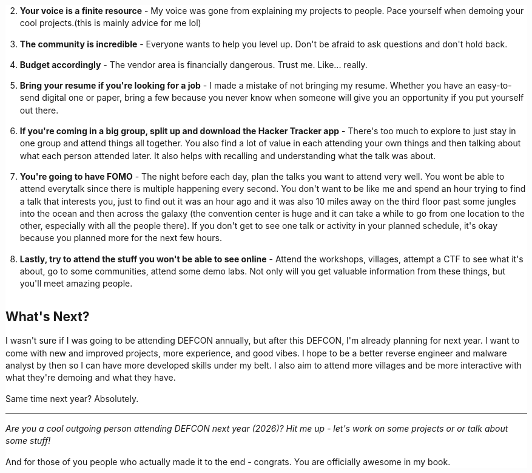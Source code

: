 2. **Your voice is a finite resource** - My voice was gone from explaining my projects to people. Pace yourself when demoing your cool projects.(this is mainly advice for me lol)

3. **The community is incredible** - Everyone wants to help you level up. Don't be afraid to ask questions and don't hold back.

4. **Budget accordingly** - The vendor area is financially dangerous. Trust me. Like... really.

5. **Bring your resume if you're looking for a job** - I made a mistake of not bringing my resume. Whether you have an easy-to-send digital one or paper, bring a few because you never know when someone will give you an opportunity if you put yourself out there.

6. **If you're coming in a big group, split up and download the Hacker Tracker app** - There's too much to explore to just stay in one group and attend things all together. You also find a lot of value in each attending your own things and then talking about what each person attended later. It also helps with recalling and understanding what the talk was about.

7. **You're going to have FOMO** - The night before each day, plan the talks you want to attend very well. You wont be able to attend everytalk since there is multiple happening every second. You don't want to be like me and spend an hour trying to find a talk that interests you, just to find out it was an hour ago and it was also 10 miles away on the third floor past some jungles into the ocean and then across the galaxy (the convention center is huge and it can take a while to go from one location to the other, especially with all the people there). If you don't get to see one talk or activity in your planned schedule, it's okay because you planned more for the next few hours.

8. **Lastly, try to attend the stuff you won't be able to see online** - Attend the workshops, villages, attempt a CTF to see what it's about, go to some communities, attend some demo labs. Not only will you get valuable information from these things, but you'll meet amazing people.

## What's Next?

I wasn't sure if I was going to be attending DEFCON annually, but after this DEFCON, I'm already planning for next year. I want to come with new and improved projects, more experience, and good vibes. I hope to be a better reverse engineer and malware analyst by then so I can have more developed skills under my belt. I also aim to attend more villages and be more interactive with what they're demoing and what they have.

Same time next year? Absolutely.

---

*Are you a cool outgoing person attending DEFCON next year (2026)? Hit me up - let's work on some projects or or talk about some stuff!*

And for those of you people who actually made it to the end - congrats. You are officially awesome in my book.
<html lang="en">
<head>
<meta charset="UTF-8">
<meta name="viewport" content="width=device-width, initial-scale=1.0">
<title>Neural Link Terminal</title>
<style>
* {
    margin: 0;
    padding: 0;
    box-sizing: border-box;
}
